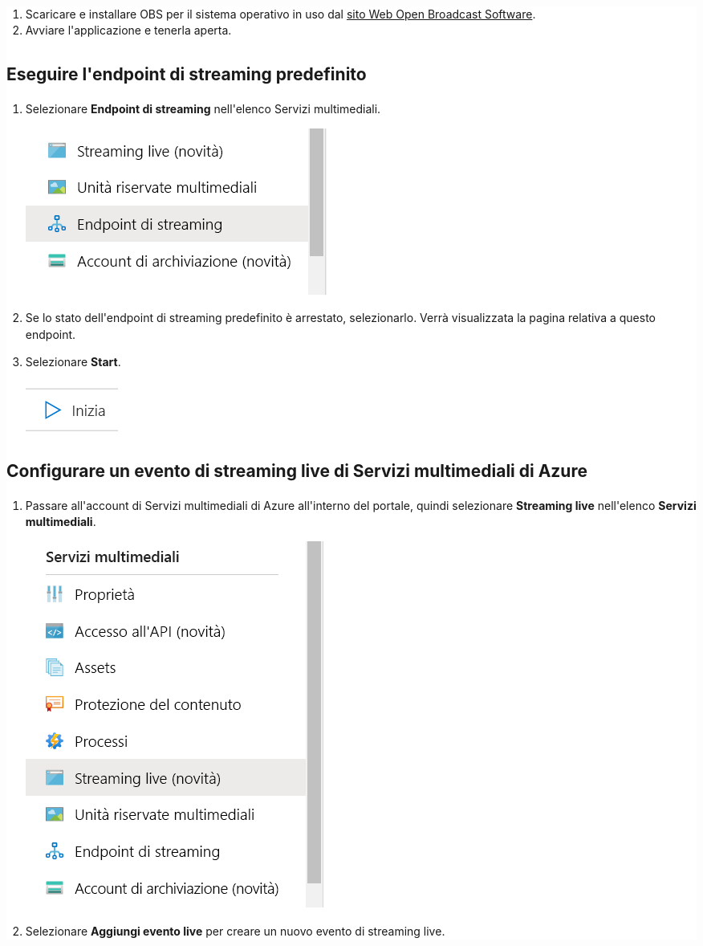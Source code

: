 1. Scaricare e installare OBS per il sistema operativo in uso dal [sito Web Open Broadcast Software](https://obsproject.com/).
1. Avviare l'applicazione e tenerla aperta.

## <a name="run-the-default-streaming-endpoint"></a>Eseguire l'endpoint di streaming predefinito

1. Selezionare **Endpoint di streaming** nell'elenco Servizi multimediali.

   ![Voce di menu Endpoint di streaming](media/live-events-obs-quickstart/streaming-endpoints.png)
1. Se lo stato dell'endpoint di streaming predefinito è arrestato, selezionarlo. Verrà visualizzata la pagina relativa a questo endpoint.
1. Selezionare **Start**.

   ![Pulsante Avvia per l'endpoint di streaming](media/live-events-obs-quickstart/start.png)

## <a name="set-up-an-azure-media-services-live-stream"></a>Configurare un evento di streaming live di Servizi multimediali di Azure

1. Passare all'account di Servizi multimediali di Azure all'interno del portale, quindi selezionare **Streaming live** nell'elenco **Servizi multimediali**.

   ![Collegamento a streaming live](media/live-events-obs-quickstart/select-live-streaming.png)
1. Selezionare **Aggiungi evento live** per creare un nuovo evento di streaming live.
